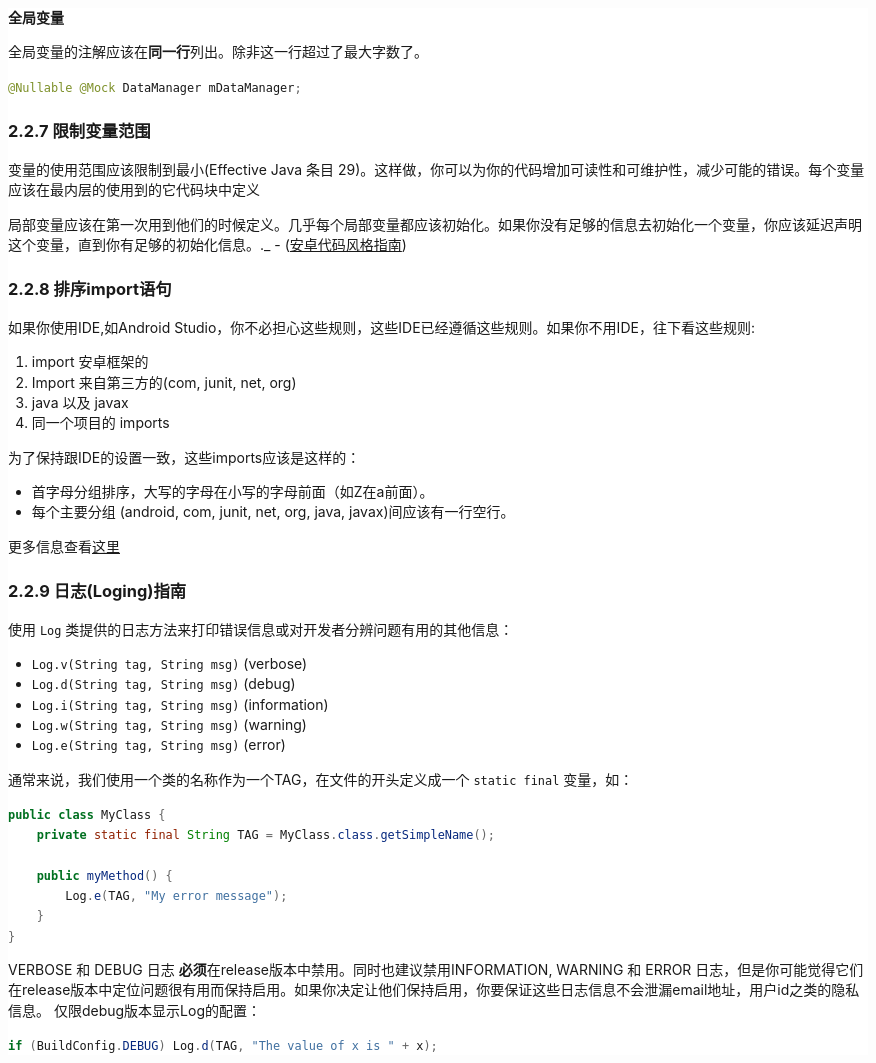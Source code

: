 **全局变量**

全局变量的注解应该在**同一行**列出。除非这一行超过了最大字数了。

```java
@Nullable @Mock DataManager mDataManager;
```

### 2.2.7 限制变量范围

变量的使用范围应该限制到最小(Effective Java 条目 29)。这样做，你可以为你的代码增加可读性和可维护性，减少可能的错误。每个变量应该在最内层的使用到的它代码块中定义


局部变量应该在第一次用到他们的时候定义。几乎每个局部变量都应该初始化。如果你没有足够的信息去初始化一个变量，你应该延迟声明这个变量，直到你有足够的初始化信息。._ - ([安卓代码风格指南](https://source.android.com/source/code-style.html#limit-variable-scope))

### 2.2.8 排序import语句

如果你使用IDE,如Android Studio，你不必担心这些规则，这些IDE已经遵循这些规则。如果你不用IDE，往下看这些规则:

1.  import 安卓框架的
2. Import 来自第三方的(com, junit, net, org)
3. java 以及  javax
4. 同一个项目的 imports

为了保持跟IDE的设置一致，这些imports应该是这样的：
* 首字母分组排序，大写的字母在小写的字母前面（如Z在a前面）。
* 每个主要分组 (android, com, junit, net, org, java, javax)间应该有一行空行。

更多信息查看[这里](https://source.android.com/source/code-style.html#limit-variable-scope)

### 2.2.9 日志(Loging)指南


使用 `Log`  类提供的日志方法来打印错误信息或对开发者分辨问题有用的其他信息：

* `Log.v(String tag, String msg)` (verbose)
* `Log.d(String tag, String msg)` (debug)
* `Log.i(String tag, String msg)` (information)
* `Log.w(String tag, String msg)` (warning)
* `Log.e(String tag, String msg)` (error)


通常来说，我们使用一个类的名称作为一个TAG，在文件的开头定义成一个 `static final` 变量，如：

```java
public class MyClass {
    private static final String TAG = MyClass.class.getSimpleName();

    public myMethod() {
        Log.e(TAG, "My error message");
    }
}
```
VERBOSE 和 DEBUG 日志 **必须**在release版本中禁用。同时也建议禁用INFORMATION, WARNING 和 ERROR 日志，但是你可能觉得它们在release版本中定位问题很有用而保持启用。如果你决定让他们保持启用，你要保证这些日志信息不会泄漏email地址，用户id之类的隐私信息。
仅限debug版本显示Log的配置：
```java
if (BuildConfig.DEBUG) Log.d(TAG, "The value of x is " + x);
```
